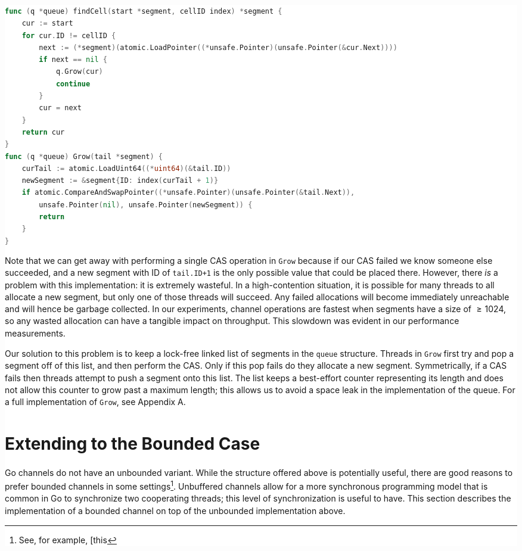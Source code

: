 ~~~~ {.go .numberLines}
func (q *queue) findCell(start *segment, cellID index) *segment {
	cur := start
	for cur.ID != cellID {
		next := (*segment)(atomic.LoadPointer((*unsafe.Pointer)(unsafe.Pointer(&cur.Next))))
		if next == nil {
			q.Grow(cur)
			continue
		}
		cur = next
	}
	return cur
}
func (q *queue) Grow(tail *segment) {
	curTail := atomic.LoadUint64((*uint64)(&tail.ID))
	newSegment := &segment{ID: index(curTail + 1)}
	if atomic.CompareAndSwapPointer((*unsafe.Pointer)(unsafe.Pointer(&tail.Next)),
		unsafe.Pointer(nil), unsafe.Pointer(newSegment)) {
		return
	}
}
~~~~

Note that we can get away with performing a single CAS operation in `Grow`
because if our CAS failed we know someone else succeeded, and a new segment with
ID of `tail.ID+1` is the only possible value that could be placed there.
However, there *is* a problem with this implementation: it is extremely
wasteful. In a high-contention situation, it is possible for many threads to all
allocate a new segment, but only one of those threads will succeed. Any failed
allocations will become immediately unreachable and will hence be garbage
collected. In our experiments,  channel operations are fastest when segments
have a size of $\geq 1024$, so any wasted allocation can have a tangible impact
on throughput. This slowdown was evident in our performance measurements.


Our solution to this problem is to keep a lock-free linked list of segments in
the `queue` structure. Threads in `Grow` first try and pop a segment off of this
list, and then perform the CAS. Only if this pop fails do they allocate a new
segment. Symmetrically, if a CAS fails then threads attempt to push a segment
onto this list. The list keeps a best-effort counter representing its length and
does not allow this counter to grow past a maximum length; this allows us to
avoid a space leak in the implementation of the queue. For a full implementation
of `Grow`, see Appendix A.

# Extending to the Bounded Case

Go channels do not have an unbounded variant. While the structure offered above
is potentially useful, there are good reasons to prefer bounded channels in some
settings[^bounded]. Unbuffered channels allow for a more synchronous programming
model that is common in Go to synchronize two cooperating threads; this level of
synchronization is useful to have. This section describes the implementation of
a bounded channel on top of the unbounded implementation above.


[^pseudo]: Psuedocode in this document will increasingly resemble real, working
[^select]: Our focus is send and receive; we do not cover `select` or `close`
[^goroutine]: Go's standard unit of concurrency is called a goroutine.
[^chanimp]: See the [Go channel source](https://golang.org/src/runtime/chan.go).
[^combine]: Consult the related work sections of @wfq on *combining* queues for an
[^msqueue]: Less contention is not something that you get automatically when the
[^fasem]: F&A is more commonly defined to return the *old* value of `src`, but
[^helping]: Helping is a standard technique for making obstruction-free or
[^bounded]: See, for example, [this
[^wsl]: See [this blog post](https://blogs.msdn.microsoft.com/wsl/2016/04/22/windows-subsystem-for-linux-overview/)
[^livelockdef]: A [livelock](https://en.wikipedia.org/wiki/Deadlock#Livelock) is